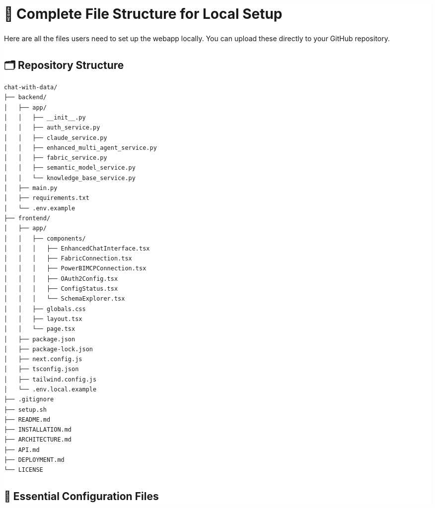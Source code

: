 # 📁 Complete File Structure for Local Setup

Here are all the files users need to set up the webapp locally. You can upload these directly to your GitHub repository.

## 🗂️ Repository Structure

```
chat-with-data/
├── backend/
│   ├── app/
│   │   ├── __init__.py
│   │   ├── auth_service.py
│   │   ├── claude_service.py
│   │   ├── enhanced_multi_agent_service.py
│   │   ├── fabric_service.py
│   │   ├── semantic_model_service.py
│   │   └── knowledge_base_service.py
│   ├── main.py
│   ├── requirements.txt
│   └── .env.example
├── frontend/
│   ├── app/
│   │   ├── components/
│   │   │   ├── EnhancedChatInterface.tsx
│   │   │   ├── FabricConnection.tsx
│   │   │   ├── PowerBIMCPConnection.tsx
│   │   │   ├── OAuth2Config.tsx
│   │   │   ├── ConfigStatus.tsx
│   │   │   └── SchemaExplorer.tsx
│   │   ├── globals.css
│   │   ├── layout.tsx
│   │   └── page.tsx
│   ├── package.json
│   ├── package-lock.json
│   ├── next.config.js
│   ├── tsconfig.json
│   ├── tailwind.config.js
│   └── .env.local.example
├── .gitignore
├── setup.sh
├── README.md
├── INSTALLATION.md
├── ARCHITECTURE.md
├── API.md
├── DEPLOYMENT.md
└── LICENSE
```

## 📄 Essential Configuration Files
